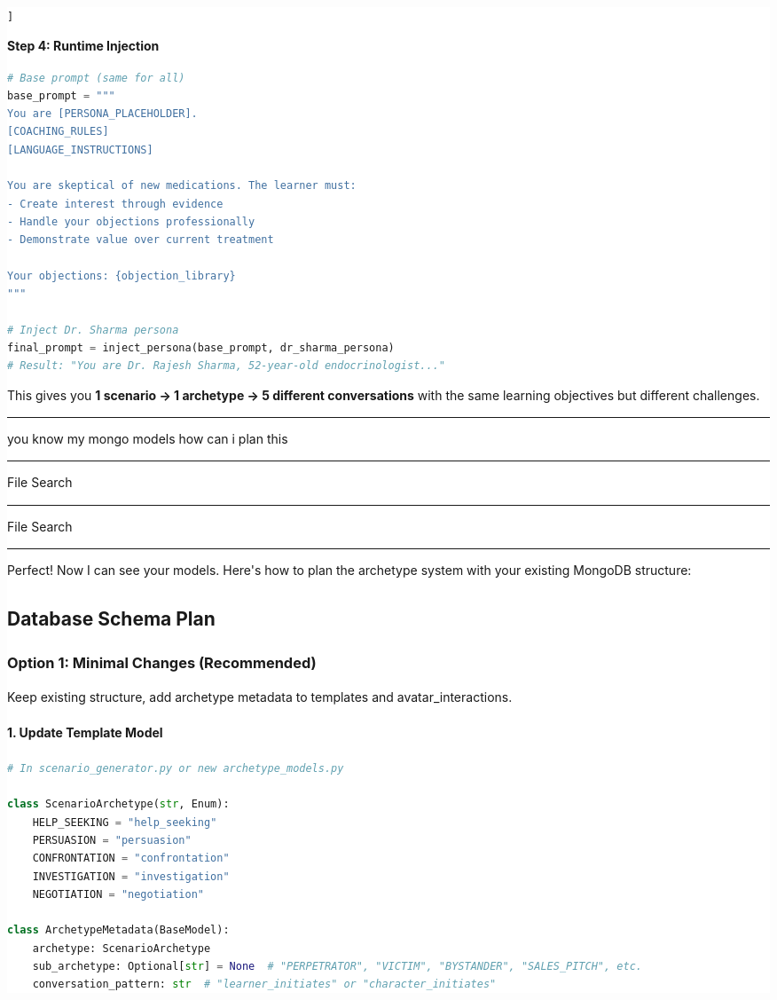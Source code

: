 ```python
]
```

**Step 4: Runtime Injection**
```python
# Base prompt (same for all)
base_prompt = """
You are [PERSONA_PLACEHOLDER].
[COACHING_RULES]
[LANGUAGE_INSTRUCTIONS]

You are skeptical of new medications. The learner must:
- Create interest through evidence
- Handle your objections professionally
- Demonstrate value over current treatment

Your objections: {objection_library}
"""

# Inject Dr. Sharma persona
final_prompt = inject_persona(base_prompt, dr_sharma_persona)
# Result: "You are Dr. Rajesh Sharma, 52-year-old endocrinologist..."
```

This gives you **1 scenario → 1 archetype → 5 different conversations** with the same learning objectives but different challenges.

---

you know my mongo models how can i plan this

---

File Search

---

File Search

---


Perfect! Now I can see your models. Here's how to plan the archetype system with your existing MongoDB structure:

## Database Schema Plan

### **Option 1: Minimal Changes (Recommended)**

Keep existing structure, add archetype metadata to templates and avatar_interactions.

#### **1. Update Template Model**

```python
# In scenario_generator.py or new archetype_models.py

class ScenarioArchetype(str, Enum):
    HELP_SEEKING = "help_seeking"
    PERSUASION = "persuasion"
    CONFRONTATION = "confrontation"
    INVESTIGATION = "investigation"
    NEGOTIATION = "negotiation"

class ArchetypeMetadata(BaseModel):
    archetype: ScenarioArchetype
    sub_archetype: Optional[str] = None  # "PERPETRATOR", "VICTIM", "BYSTANDER", "SALES_PITCH", etc.
    conversation_pattern: str  # "learner_initiates" or "character_initiates"
```